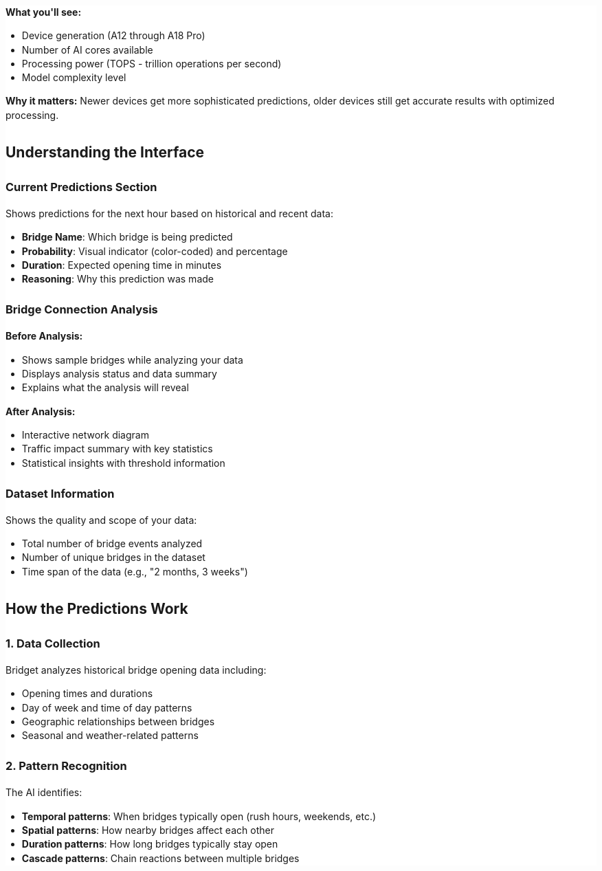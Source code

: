 **What you'll see:**
- Device generation (A12 through A18 Pro)
- Number of AI cores available
- Processing power (TOPS - trillion operations per second)
- Model complexity level

**Why it matters:** Newer devices get more sophisticated predictions, older devices still get accurate results with optimized processing.

## Understanding the Interface

### Current Predictions Section

Shows predictions for the next hour based on historical and recent data:

- **Bridge Name**: Which bridge is being predicted
- **Probability**: Visual indicator (color-coded) and percentage
- **Duration**: Expected opening time in minutes
- **Reasoning**: Why this prediction was made

### Bridge Connection Analysis

**Before Analysis:**
- Shows sample bridges while analyzing your data
- Displays analysis status and data summary
- Explains what the analysis will reveal

**After Analysis:**
- Interactive network diagram
- Traffic impact summary with key statistics
- Statistical insights with threshold information

### Dataset Information

Shows the quality and scope of your data:
- Total number of bridge events analyzed
- Number of unique bridges in the dataset
- Time span of the data (e.g., "2 months, 3 weeks")

## How the Predictions Work

### 1. Data Collection
Bridget analyzes historical bridge opening data including:
- Opening times and durations
- Day of week and time of day patterns
- Geographic relationships between bridges
- Seasonal and weather-related patterns

### 2. Pattern Recognition
The AI identifies:
- **Temporal patterns**: When bridges typically open (rush hours, weekends, etc.)
- **Spatial patterns**: How nearby bridges affect each other
- **Duration patterns**: How long bridges typically stay open
- **Cascade patterns**: Chain reactions between multiple bridges
